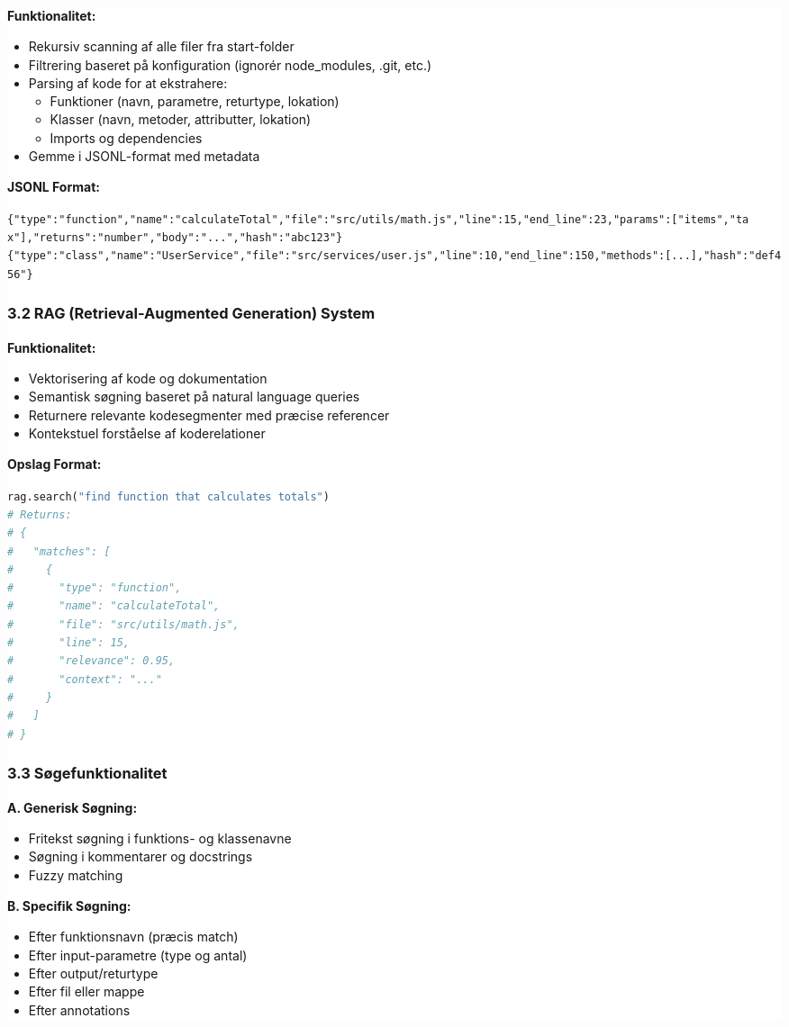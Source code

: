 **Funktionalitet:**
- Rekursiv scanning af alle filer fra start-folder
- Filtrering baseret på konfiguration (ignorér node_modules, .git, etc.)
- Parsing af kode for at ekstrahere:
  - Funktioner (navn, parametre, returtype, lokation)
  - Klasser (navn, metoder, attributter, lokation)
  - Imports og dependencies
- Gemme i JSONL-format med metadata

**JSONL Format:**
```jsonl
{"type":"function","name":"calculateTotal","file":"src/utils/math.js","line":15,"end_line":23,"params":["items","tax"],"returns":"number","body":"...","hash":"abc123"}
{"type":"class","name":"UserService","file":"src/services/user.js","line":10,"end_line":150,"methods":[...],"hash":"def456"}
```

### 3.2 RAG (Retrieval-Augmented Generation) System

**Funktionalitet:**
- Vektorisering af kode og dokumentation
- Semantisk søgning baseret på natural language queries
- Returnere relevante kodesegmenter med præcise referencer
- Kontekstuel forståelse af koderelationer

**Opslag Format:**
```python
rag.search("find function that calculates totals")
# Returns:
# {
#   "matches": [
#     {
#       "type": "function",
#       "name": "calculateTotal",
#       "file": "src/utils/math.js",
#       "line": 15,
#       "relevance": 0.95,
#       "context": "..."
#     }
#   ]
# }
```

### 3.3 Søgefunktionalitet

**A. Generisk Søgning:**
- Fritekst søgning i funktions- og klassenavne
- Søgning i kommentarer og docstrings
- Fuzzy matching

**B. Specifik Søgning:**
- Efter funktionsnavn (præcis match)
- Efter input-parametre (type og antal)
- Efter output/returtype
- Efter fil eller mappe
- Efter annotations
